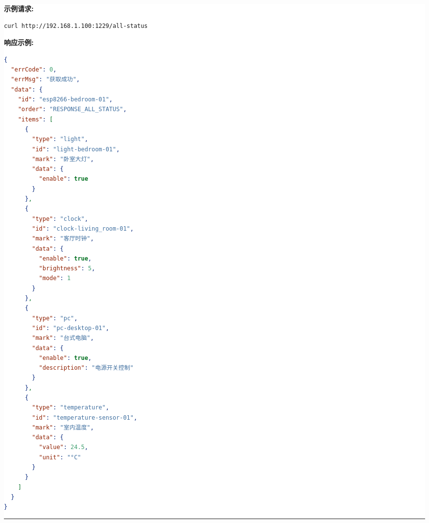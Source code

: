 **示例请求:**

```bash
curl http://192.168.1.100:1229/all-status
```

**响应示例:**

```json
{
  "errCode": 0,
  "errMsg": "获取成功",
  "data": {
    "id": "esp8266-bedroom-01",
    "order": "RESPONSE_ALL_STATUS",
    "items": [
      {
        "type": "light",
        "id": "light-bedroom-01",
        "mark": "卧室大灯",
        "data": {
          "enable": true
        }
      },
      {
        "type": "clock",
        "id": "clock-living_room-01",
        "mark": "客厅时钟",
        "data": {
          "enable": true,
          "brightness": 5,
          "mode": 1
        }
      },
      {
        "type": "pc",
        "id": "pc-desktop-01",
        "mark": "台式电脑",
        "data": {
          "enable": true,
          "description": "电源开关控制"
        }
      },
      {
        "type": "temperature",
        "id": "temperature-sensor-01",
        "mark": "室内温度",
        "data": {
          "value": 24.5,
          "unit": "°C"
        }
      }
    ]
  }
}
```

---